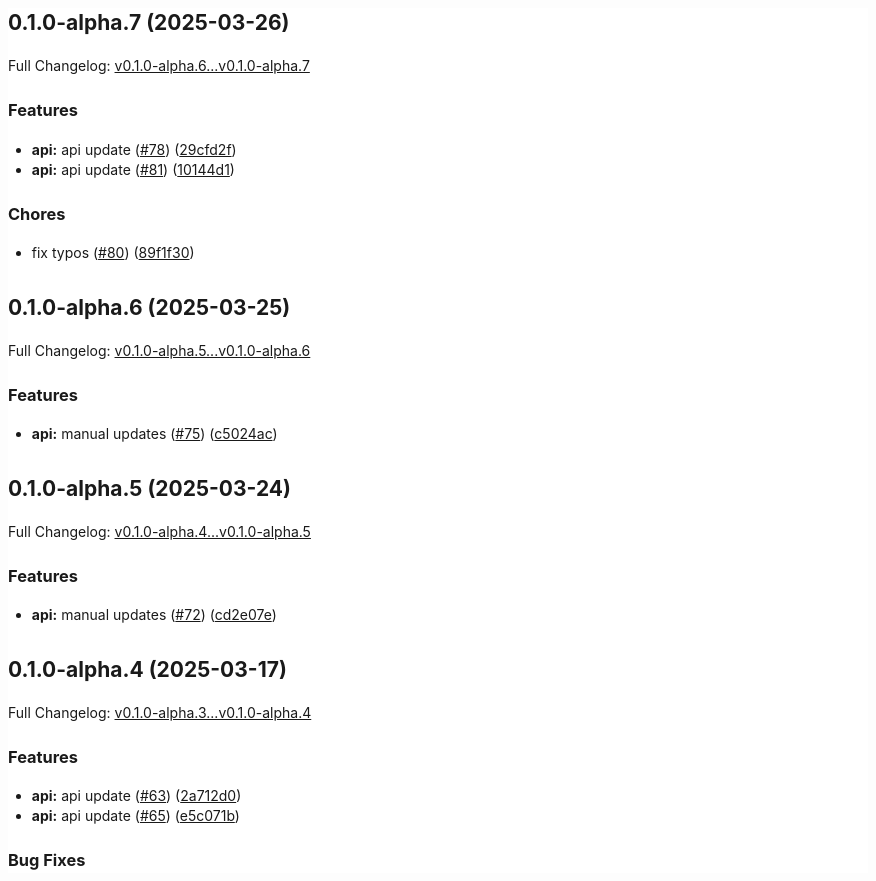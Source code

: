 ## 0.1.0-alpha.7 (2025-03-26)

Full Changelog: [v0.1.0-alpha.6...v0.1.0-alpha.7](https://github.com/scaleapi/sgp-python-beta/compare/v0.1.0-alpha.6...v0.1.0-alpha.7)

### Features

* **api:** api update ([#78](https://github.com/scaleapi/sgp-python-beta/issues/78)) ([29cfd2f](https://github.com/scaleapi/sgp-python-beta/commit/29cfd2f2eb0cdc8526ea45c382433f52734c393c))
* **api:** api update ([#81](https://github.com/scaleapi/sgp-python-beta/issues/81)) ([10144d1](https://github.com/scaleapi/sgp-python-beta/commit/10144d14f6fcbafef4725bbcce06b90fc9c74152))


### Chores

* fix typos ([#80](https://github.com/scaleapi/sgp-python-beta/issues/80)) ([89f1f30](https://github.com/scaleapi/sgp-python-beta/commit/89f1f30ab410cc5af7f55dfb7e5bfc4a050324a7))

## 0.1.0-alpha.6 (2025-03-25)

Full Changelog: [v0.1.0-alpha.5...v0.1.0-alpha.6](https://github.com/scaleapi/sgp-python-beta/compare/v0.1.0-alpha.5...v0.1.0-alpha.6)

### Features

* **api:** manual updates ([#75](https://github.com/scaleapi/sgp-python-beta/issues/75)) ([c5024ac](https://github.com/scaleapi/sgp-python-beta/commit/c5024acfddff1cd3410426d5690ea43d4b5c8ca6))

## 0.1.0-alpha.5 (2025-03-24)

Full Changelog: [v0.1.0-alpha.4...v0.1.0-alpha.5](https://github.com/scaleapi/sgp-python-beta/compare/v0.1.0-alpha.4...v0.1.0-alpha.5)

### Features

* **api:** manual updates ([#72](https://github.com/scaleapi/sgp-python-beta/issues/72)) ([cd2e07e](https://github.com/scaleapi/sgp-python-beta/commit/cd2e07edc8e0566bc5192be8fec5ebc20441fa53))

## 0.1.0-alpha.4 (2025-03-17)

Full Changelog: [v0.1.0-alpha.3...v0.1.0-alpha.4](https://github.com/scaleapi/sgp-python-beta/compare/v0.1.0-alpha.3...v0.1.0-alpha.4)

### Features

* **api:** api update ([#63](https://github.com/scaleapi/sgp-python-beta/issues/63)) ([2a712d0](https://github.com/scaleapi/sgp-python-beta/commit/2a712d0e51d74b6a5e76205341b08f65d07f796e))
* **api:** api update ([#65](https://github.com/scaleapi/sgp-python-beta/issues/65)) ([e5c071b](https://github.com/scaleapi/sgp-python-beta/commit/e5c071ba2535eb3bae74fbf470204af85131c4c9))


### Bug Fixes
